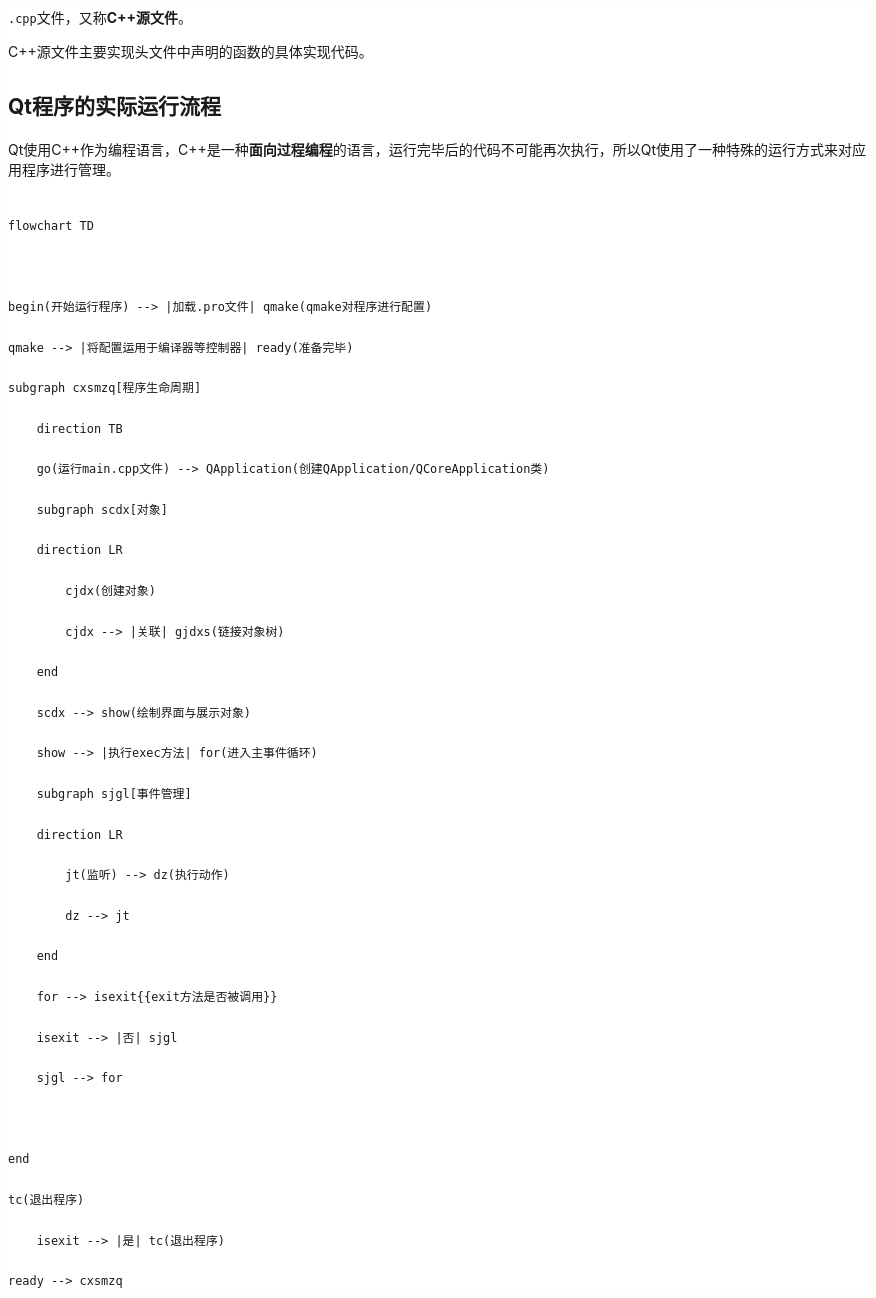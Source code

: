 `.cpp`文件，又称****C++源文件****。

C++源文件主要实现头文件中声明的函数的具体实现代码。

## Qt程序的实际运行流程

Qt使用C++作为编程语言，C++是一种****面向过程编程****的语言，运行完毕后的代码不可能再次执行，所以Qt使用了一种特殊的运行方式来对应用程序进行管理。

```mermaid

flowchart TD

  

begin(开始运行程序) --> |加载.pro文件| qmake(qmake对程序进行配置) 

qmake --> |将配置运用于编译器等控制器| ready(准备完毕)

subgraph cxsmzq[程序生命周期]

    direction TB

    go(运行main.cpp文件) --> QApplication(创建QApplication/QCoreApplication类)

    subgraph scdx[对象]

    direction LR

        cjdx(创建对象)

        cjdx --> |关联| gjdxs(链接对象树)

    end

    scdx --> show(绘制界面与展示对象)

    show --> |执行exec方法| for(进入主事件循环)

    subgraph sjgl[事件管理]

    direction LR

        jt(监听) --> dz(执行动作)

        dz --> jt

    end

    for --> isexit{{exit方法是否被调用}}

    isexit --> |否| sjgl

    sjgl --> for

  

end

tc(退出程序)

    isexit --> |是| tc(退出程序)

ready --> cxsmzq

```